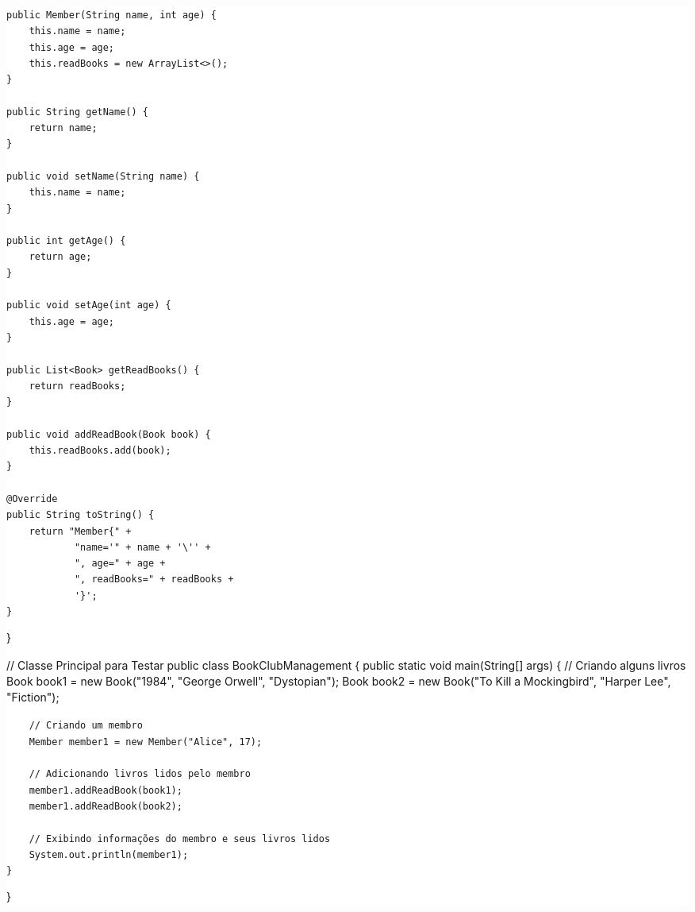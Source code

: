     public Member(String name, int age) {
        this.name = name;
        this.age = age;
        this.readBooks = new ArrayList<>();
    }

    public String getName() {
        return name;
    }

    public void setName(String name) {
        this.name = name;
    }

    public int getAge() {
        return age;
    }

    public void setAge(int age) {
        this.age = age;
    }

    public List<Book> getReadBooks() {
        return readBooks;
    }

    public void addReadBook(Book book) {
        this.readBooks.add(book);
    }

    @Override
    public String toString() {
        return "Member{" +
                "name='" + name + '\'' +
                ", age=" + age +
                ", readBooks=" + readBooks +
                '}';
    }
}



// Classe Principal para Testar
public class BookClubManagement {
public static void main(String[] args) {
// Criando alguns livros
Book book1 = new Book("1984", "George Orwell", "Dystopian");
Book book2 = new Book("To Kill a Mockingbird", "Harper Lee", "Fiction");

        // Criando um membro
        Member member1 = new Member("Alice", 17);

        // Adicionando livros lidos pelo membro
        member1.addReadBook(book1);
        member1.addReadBook(book2);

        // Exibindo informações do membro e seus livros lidos
        System.out.println(member1);
    }
}
